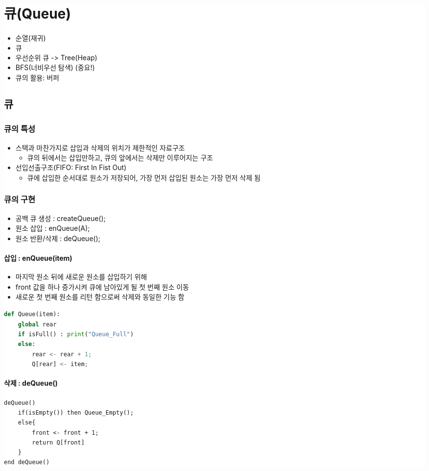 # 큐(Queue)

- 순열(재귀)
- 큐
- 우선순위 큐 -> Tree(Heap)
- BFS(너비우선 탐색) (중요!)
- 큐의 활용: 버퍼

## 큐

### 큐의 특성

- 스택과 마찬가지로 삽입과 삭제의 위치가 제한적인 자료구조
  - 큐의 뒤에서는 삽입만하고, 큐의 앞에서는 삭제만 이루어지는 구조
- 선입선출구조(FIFO: First In Fist Out)
  - 큐에 삽입한 순서대로 원소가 저장되어, 가장 먼저 삽입된 원소는 가장 먼저 삭제 됨



### 큐의 구현

- 공백 큐 생성 : createQueue();
- 원소 삽입 : enQueue(A);
- 원소 반환/삭제 : deQueue();

#### 삽입 : enQueue(item)

- 마지막 원소 뒤에 새로운 원소를 삽입하기 위해
- front 값을 하나 증가시켜 큐에 남아있게 될 첫 번째 원소 이동
- 새로운 첫 번째 원소를 리턴 함으로써 삭제와 동일한 기능 함

```python
def Queue(item):
	global rear
    if isFull() : print("Queue_Full")
    else:
        rear <- rear + 1;
        Q[rear] <- item;
```

#### 삭제 : deQueue()

```
deQueue()
	if(isEmpty()) then Queue_Empty();
	else{
		front <- front + 1;
		return Q[front]
	}
end deQueue()
```


